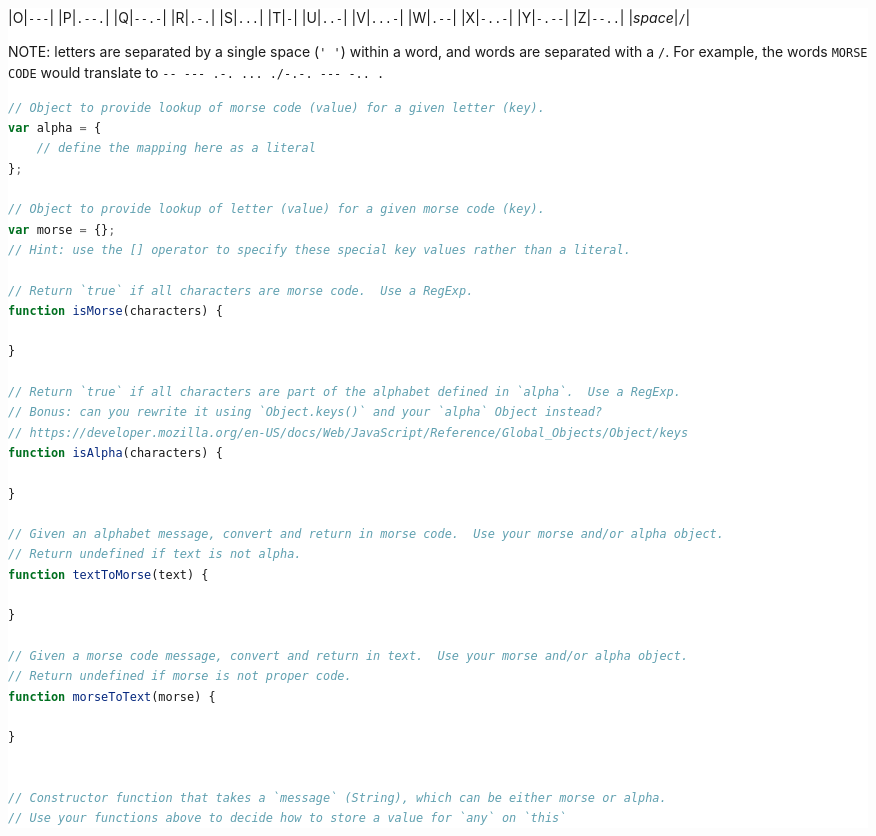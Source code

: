 |O|`---`|
|P|`.--.`|
|Q|`--.-`|
|R|`.-.`|
|S|`...`|
|T|`-`|
|U|`..-`|
|V|`...-`|
|W|`.--`|
|X|`-..-`|
|Y|`-.--`|
|Z|`--..`|
|*space*|`/`|

NOTE: letters are separated by a single space (`' '`) within a word, and words are separated with a `/`.
For example, the words `MORSE CODE` would translate to `-- --- .-. ... ./-.-. --- -.. .`

```js
// Object to provide lookup of morse code (value) for a given letter (key).
var alpha = {
    // define the mapping here as a literal
};

// Object to provide lookup of letter (value) for a given morse code (key).
var morse = {};
// Hint: use the [] operator to specify these special key values rather than a literal.

// Return `true` if all characters are morse code.  Use a RegExp. 
function isMorse(characters) {

}

// Return `true` if all characters are part of the alphabet defined in `alpha`.  Use a RegExp.
// Bonus: can you rewrite it using `Object.keys()` and your `alpha` Object instead?
// https://developer.mozilla.org/en-US/docs/Web/JavaScript/Reference/Global_Objects/Object/keys 
function isAlpha(characters) {
    
}

// Given an alphabet message, convert and return in morse code.  Use your morse and/or alpha object.
// Return undefined if text is not alpha.
function textToMorse(text) {

}

// Given a morse code message, convert and return in text.  Use your morse and/or alpha object.
// Return undefined if morse is not proper code.
function morseToText(morse) {

}


// Constructor function that takes a `message` (String), which can be either morse or alpha.
// Use your functions above to decide how to store a value for `any` on `this`  
```